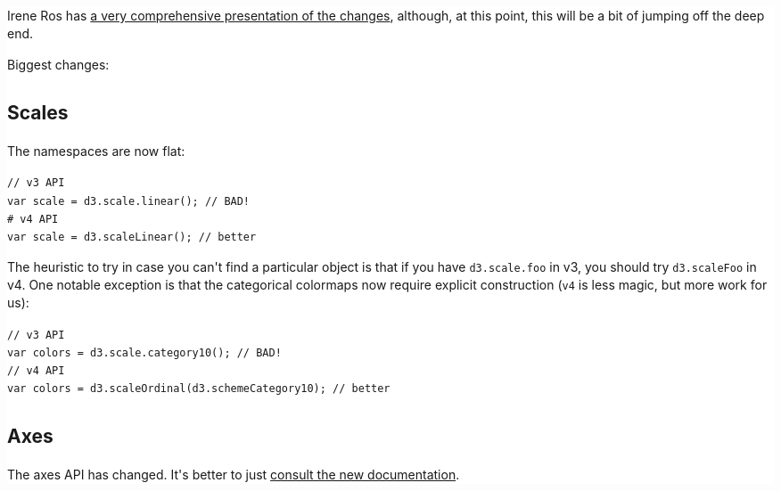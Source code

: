 Irene Ros has
[a very comprehensive presentation of the changes](https://iros.github.io/d3-v4-whats-new/),
although, at this point, this will be a bit of jumping off the deep
end.

Biggest changes:

## Scales

The namespaces are now flat:

    // v3 API
	var scale = d3.scale.linear(); // BAD!
	# v4 API
	var scale = d3.scaleLinear(); // better

The heuristic to try in case you can't find a particular object is
that if you have `d3.scale.foo` in v3, you should try `d3.scaleFoo` in
v4. One notable exception is that the categorical colormaps now
require explicit construction (`v4` is less magic, but more work for
us):

    // v3 API
	var colors = d3.scale.category10(); // BAD!
	// v4 API
	var colors = d3.scaleOrdinal(d3.schemeCategory10); // better

## Axes

The axes API has changed. It's better to just
[consult the new documentation](https://github.com/d3/d3/blob/master/CHANGES.md#axes-d3-axis).

